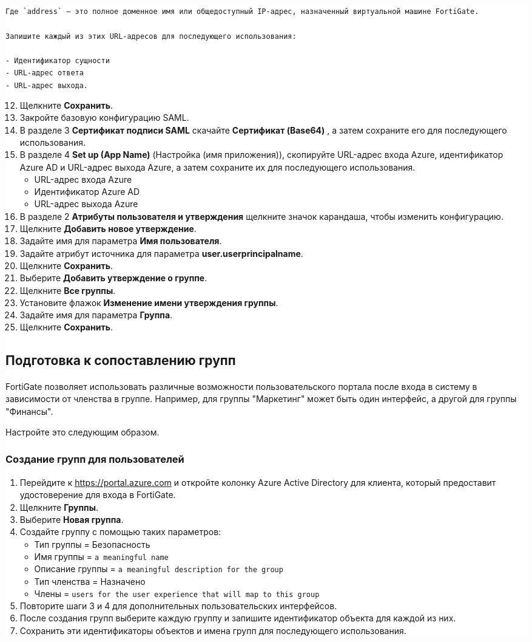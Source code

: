     Где `address` — это полное доменное имя или общедоступный IP-адрес, назначенный виртуальной машине FortiGate.

    Запишите каждый из этих URL-адресов для последующего использования:

    - Идентификатор сущности
    - URL-адрес ответа
    - URL-адрес выхода.
12. Щелкните **Сохранить**.
13. Закройте базовую конфигурацию SAML.
14. В разделе 3 **Сертификат подписи SAML** скачайте **Сертификат (Base64)** , а затем сохраните его для последующего использования.
15. В разделе 4 **Set up (App Name)** (Настройка (имя приложения)), скопируйте URL-адрес входа Azure, идентификатор Azure AD и URL-адрес выхода Azure, а затем сохраните их для последующего использования.
    - URL-адрес входа Azure
    - Идентификатор Azure AD
    - URL-адрес выхода Azure
16. В разделе 2 **Атрибуты пользователя и утверждения** щелкните значок карандаша, чтобы изменить конфигурацию.
17. Щелкните **Добавить новое утверждение**.
18. Задайте имя для параметра **Имя пользователя**.
19. Задайте атрибут источника для параметра **user.userprincipalname**.
20. Щелкните **Сохранить**.
21. Выберите **Добавить утверждение о группе**.
22. Щелкните **Все группы**.
23. Установите флажок **Изменение имени утверждения группы**.
24. Задайте имя для параметра **Группа**.
25. Щелкните **Сохранить**.


## <a name="prepare-for-group-matching"></a>Подготовка к сопоставлению групп

FortiGate позволяет использовать различные возможности пользовательского портала после входа в систему в зависимости от членства в группе. Например, для группы "Маркетинг" может быть один интерфейс, а другой для группы "Финансы".

Настройте это следующим образом.

### <a name="create-groups-for-users"></a>Создание групп для пользователей

1. Перейдите к https://portal.azure.com и откройте колонку Azure Active Directory для клиента, который предоставит удостоверение для входа в FortiGate.
2. Щелкните **Группы**.
3. Выберите **Новая группа**.
4. Создайте группу с помощью таких параметров:
    - Тип группы = Безопасность
    - Имя группы = `a meaningful name`
    - Описание группы = `a meaningful description for the group`
    - Тип членства = Назначено
    - Члены = `users for the user experience that will map to this group`
5. Повторите шаги 3 и 4 для дополнительных пользовательских интерфейсов.
6. После создания групп выберите каждую группу и запишите идентификатор объекта для каждой из них.
7. Сохранить эти идентификаторы объектов и имена групп для последующего использования.
